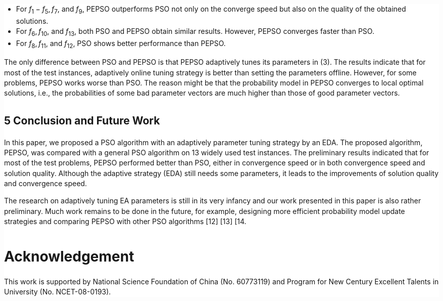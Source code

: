 - For $f_{1}-f_{5}, f_{7}$, and $f_{9}$, PEPSO outperforms PSO not only on the converge speed but also on the quality of the obtained solutions.
- For $f_{6}, f_{10}$, and $f_{13}$, both PSO and PEPSO obtain similar results. However, PEPSO converges faster than PSO.
- For $f_{8}, f_{11}$, and $f_{12}$, PSO shows better performance than PEPSO.

The only difference between PSO and PEPSO is that PEPSO adaptively tunes its parameters in (3). The results indicate that for most of the test instances, adaptively online tuning strategy is better than setting the parameters offline. However, for some problems, PEPSO works worse than PSO. The reason might be that the probability model in PEPSO converges to local optimal solutions, i.e., the probabilities of some bad parameter vectors are much higher than those of good parameter vectors.

## 5 Conclusion and Future Work

In this paper, we proposed a PSO algorithm with an adaptively parameter tuning strategy by an EDA. The proposed algorithm, PEPSO, was compared with a general PSO algorithm on 13 widely used test instances. The preliminary results indicated that for most of the test problems, PEPSO performed better than PSO, either in convergence speed or in both convergence speed and solution quality. Although the adaptive strategy (EDA) still needs some parameters, it leads to the improvements of solution quality and convergence speed.

The research on adaptively tuning EA parameters is still in its very infancy and our work presented in this paper is also rather preliminary. Much work remains to be done in the future, for example, designing more efficient probability model update strategies and comparing PEPSO with other PSO algorithms [12] [13] [14.

# Acknowledgement 

This work is supported by National Science Foundation of China (No. 60773119) and Program for New Century Excellent Talents in University (No. NCET-08-0193).
